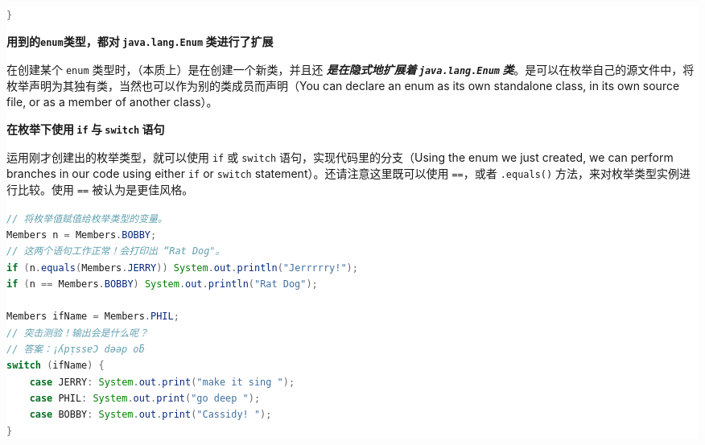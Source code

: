 ```java
}
```

**用到的`enum`类型，都对 `java.lang.Enum` 类进行了扩展**

在创建某个 `enum` 类型时，（本质上）是在创建一个新类，并且还 ***是在隐式地扩展着 `java.lang.Enum` 类***。是可以在枚举自己的源文件中，将枚举声明为其独有类，当然也可以作为别的类成员而声明（You can declare an enum as its own standalone class, in its own source file, or as a member of another class）。

**在枚举下使用 `if` 与 `switch` 语句**

运用刚才创建出的枚举类型，就可以使用 `if` 或 `switch` 语句，实现代码里的分支（Using the enum we just created, we can perform branches in our code using either `if` or `switch` statement）。还请注意这里既可以使用 `==`，或者 `.equals()` 方法，来对枚举类型实例进行比较。使用 `==` 被认为是更佳风格。

```java
// 将枚举值赋值给枚举类型的变量。
Members n = Members.BOBBY;
// 这两个语句工作正常！会打印出 “Rat Dog"。
if (n.equals(Members.JERRY)) System.out.println("Jerrrrry!");
if (n == Members.BOBBY) System.out.println("Rat Dog");

Members ifName = Members.PHIL;
// 突击测验！输出会是什么呢？
// 答案：¡ʎpᴉssɐƆ dǝǝp oƃ
switch (ifName) {
    case JERRY: System.out.print("make it sing ");
    case PHIL: System.out.print("go deep ");
    case BOBBY: System.out.print("Cassidy! ");
}
```
